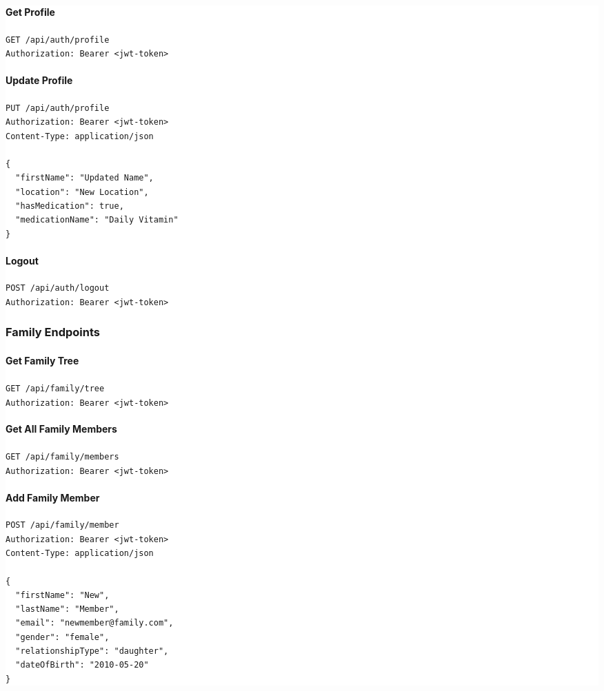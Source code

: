 #### Get Profile
```http
GET /api/auth/profile
Authorization: Bearer <jwt-token>
```

#### Update Profile
```http
PUT /api/auth/profile
Authorization: Bearer <jwt-token>
Content-Type: application/json

{
  "firstName": "Updated Name",
  "location": "New Location",
  "hasMedication": true,
  "medicationName": "Daily Vitamin"
}
```

#### Logout
```http
POST /api/auth/logout
Authorization: Bearer <jwt-token>
```

### Family Endpoints

#### Get Family Tree
```http
GET /api/family/tree
Authorization: Bearer <jwt-token>
```

#### Get All Family Members
```http
GET /api/family/members
Authorization: Bearer <jwt-token>
```

#### Add Family Member
```http
POST /api/family/member
Authorization: Bearer <jwt-token>
Content-Type: application/json

{
  "firstName": "New",
  "lastName": "Member",
  "email": "newmember@family.com",
  "gender": "female",
  "relationshipType": "daughter",
  "dateOfBirth": "2010-05-20"
}
```
